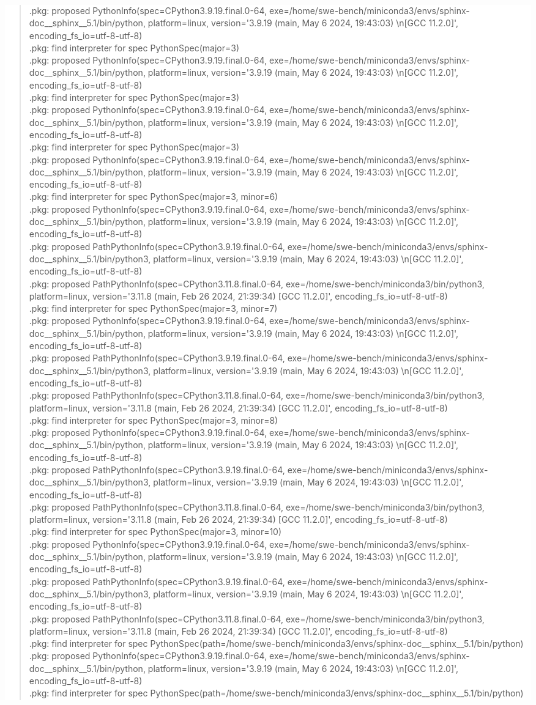 > .pkg: proposed PythonInfo(spec=CPython3.9.19.final.0-64, exe=/home/swe-bench/miniconda3/envs/sphinx-doc__sphinx__5.1/bin/python, platform=linux, version='3.9.19 (main, May  6 2024, 19:43:03) \n[GCC 11.2.0]', encoding_fs_io=utf-8-utf-8)  
> .pkg: find interpreter for spec PythonSpec(major=3)  
> .pkg: proposed PythonInfo(spec=CPython3.9.19.final.0-64, exe=/home/swe-bench/miniconda3/envs/sphinx-doc__sphinx__5.1/bin/python, platform=linux, version='3.9.19 (main, May  6 2024, 19:43:03) \n[GCC 11.2.0]', encoding_fs_io=utf-8-utf-8)  
> .pkg: find interpreter for spec PythonSpec(major=3)  
> .pkg: proposed PythonInfo(spec=CPython3.9.19.final.0-64, exe=/home/swe-bench/miniconda3/envs/sphinx-doc__sphinx__5.1/bin/python, platform=linux, version='3.9.19 (main, May  6 2024, 19:43:03) \n[GCC 11.2.0]', encoding_fs_io=utf-8-utf-8)  
> .pkg: find interpreter for spec PythonSpec(major=3)  
> .pkg: proposed PythonInfo(spec=CPython3.9.19.final.0-64, exe=/home/swe-bench/miniconda3/envs/sphinx-doc__sphinx__5.1/bin/python, platform=linux, version='3.9.19 (main, May  6 2024, 19:43:03) \n[GCC 11.2.0]', encoding_fs_io=utf-8-utf-8)  
> .pkg: find interpreter for spec PythonSpec(major=3, minor=6)  
> .pkg: proposed PythonInfo(spec=CPython3.9.19.final.0-64, exe=/home/swe-bench/miniconda3/envs/sphinx-doc__sphinx__5.1/bin/python, platform=linux, version='3.9.19 (main, May  6 2024, 19:43:03) \n[GCC 11.2.0]', encoding_fs_io=utf-8-utf-8)  
> .pkg: proposed PathPythonInfo(spec=CPython3.9.19.final.0-64, exe=/home/swe-bench/miniconda3/envs/sphinx-doc__sphinx__5.1/bin/python3, platform=linux, version='3.9.19 (main, May  6 2024, 19:43:03) \n[GCC 11.2.0]', encoding_fs_io=utf-8-utf-8)  
> .pkg: proposed PathPythonInfo(spec=CPython3.11.8.final.0-64, exe=/home/swe-bench/miniconda3/bin/python3, platform=linux, version='3.11.8 (main, Feb 26 2024, 21:39:34) [GCC 11.2.0]', encoding_fs_io=utf-8-utf-8)  
> .pkg: find interpreter for spec PythonSpec(major=3, minor=7)  
> .pkg: proposed PythonInfo(spec=CPython3.9.19.final.0-64, exe=/home/swe-bench/miniconda3/envs/sphinx-doc__sphinx__5.1/bin/python, platform=linux, version='3.9.19 (main, May  6 2024, 19:43:03) \n[GCC 11.2.0]', encoding_fs_io=utf-8-utf-8)  
> .pkg: proposed PathPythonInfo(spec=CPython3.9.19.final.0-64, exe=/home/swe-bench/miniconda3/envs/sphinx-doc__sphinx__5.1/bin/python3, platform=linux, version='3.9.19 (main, May  6 2024, 19:43:03) \n[GCC 11.2.0]', encoding_fs_io=utf-8-utf-8)  
> .pkg: proposed PathPythonInfo(spec=CPython3.11.8.final.0-64, exe=/home/swe-bench/miniconda3/bin/python3, platform=linux, version='3.11.8 (main, Feb 26 2024, 21:39:34) [GCC 11.2.0]', encoding_fs_io=utf-8-utf-8)  
> .pkg: find interpreter for spec PythonSpec(major=3, minor=8)  
> .pkg: proposed PythonInfo(spec=CPython3.9.19.final.0-64, exe=/home/swe-bench/miniconda3/envs/sphinx-doc__sphinx__5.1/bin/python, platform=linux, version='3.9.19 (main, May  6 2024, 19:43:03) \n[GCC 11.2.0]', encoding_fs_io=utf-8-utf-8)  
> .pkg: proposed PathPythonInfo(spec=CPython3.9.19.final.0-64, exe=/home/swe-bench/miniconda3/envs/sphinx-doc__sphinx__5.1/bin/python3, platform=linux, version='3.9.19 (main, May  6 2024, 19:43:03) \n[GCC 11.2.0]', encoding_fs_io=utf-8-utf-8)  
> .pkg: proposed PathPythonInfo(spec=CPython3.11.8.final.0-64, exe=/home/swe-bench/miniconda3/bin/python3, platform=linux, version='3.11.8 (main, Feb 26 2024, 21:39:34) [GCC 11.2.0]', encoding_fs_io=utf-8-utf-8)  
> .pkg: find interpreter for spec PythonSpec(major=3, minor=10)  
> .pkg: proposed PythonInfo(spec=CPython3.9.19.final.0-64, exe=/home/swe-bench/miniconda3/envs/sphinx-doc__sphinx__5.1/bin/python, platform=linux, version='3.9.19 (main, May  6 2024, 19:43:03) \n[GCC 11.2.0]', encoding_fs_io=utf-8-utf-8)  
> .pkg: proposed PathPythonInfo(spec=CPython3.9.19.final.0-64, exe=/home/swe-bench/miniconda3/envs/sphinx-doc__sphinx__5.1/bin/python3, platform=linux, version='3.9.19 (main, May  6 2024, 19:43:03) \n[GCC 11.2.0]', encoding_fs_io=utf-8-utf-8)  
> .pkg: proposed PathPythonInfo(spec=CPython3.11.8.final.0-64, exe=/home/swe-bench/miniconda3/bin/python3, platform=linux, version='3.11.8 (main, Feb 26 2024, 21:39:34) [GCC 11.2.0]', encoding_fs_io=utf-8-utf-8)  
> .pkg: find interpreter for spec PythonSpec(path=/home/swe-bench/miniconda3/envs/sphinx-doc__sphinx__5.1/bin/python)  
> .pkg: proposed PythonInfo(spec=CPython3.9.19.final.0-64, exe=/home/swe-bench/miniconda3/envs/sphinx-doc__sphinx__5.1/bin/python, platform=linux, version='3.9.19 (main, May  6 2024, 19:43:03) \n[GCC 11.2.0]', encoding_fs_io=utf-8-utf-8)  
> .pkg: find interpreter for spec PythonSpec(path=/home/swe-bench/miniconda3/envs/sphinx-doc__sphinx__5.1/bin/python)  